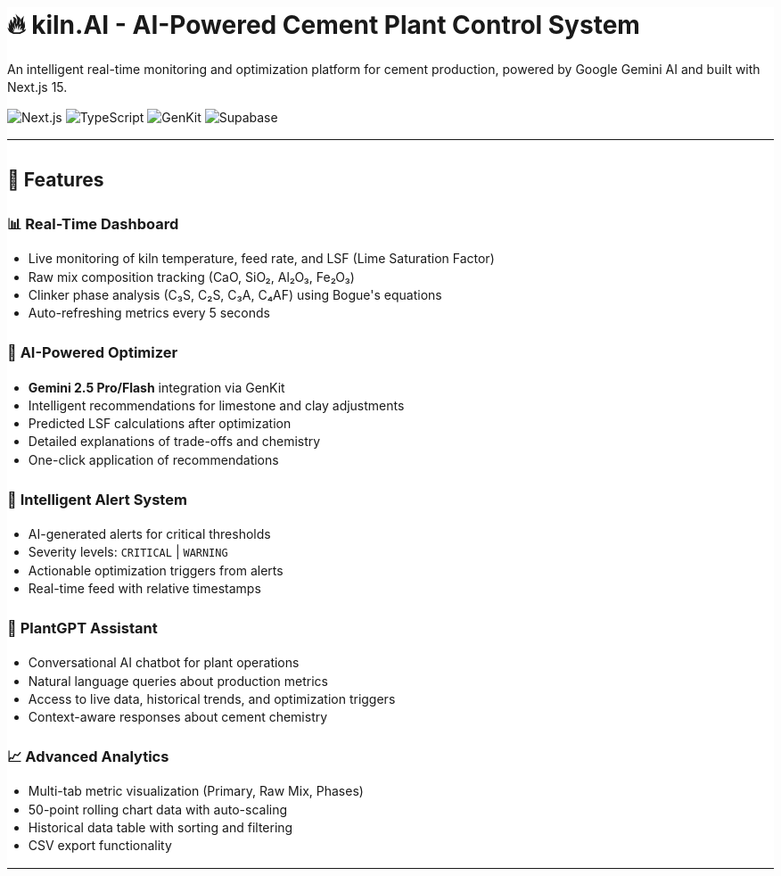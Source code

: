 # 🔥 kiln.AI - AI-Powered Cement Plant Control System

An intelligent real-time monitoring and optimization platform for cement production, powered by Google Gemini AI and built with Next.js 15.

![Next.js](https://img.shields.io/badge/Next.js-15.3-black?style=flat-square&logo=next.js)
![TypeScript](https://img.shields.io/badge/TypeScript-5.0-blue?style=flat-square&logo=typescript)
![GenKit](https://img.shields.io/badge/GenKit-1.22-orange?style=flat-square)
![Supabase](https://img.shields.io/badge/Supabase-PostgreSQL-green?style=flat-square&logo=supabase)

---

## 🌟 Features

### 📊 **Real-Time Dashboard**
- Live monitoring of kiln temperature, feed rate, and LSF (Lime Saturation Factor)
- Raw mix composition tracking (CaO, SiO₂, Al₂O₃, Fe₂O₃)
- Clinker phase analysis (C₃S, C₂S, C₃A, C₄AF) using Bogue's equations
- Auto-refreshing metrics every 5 seconds

### 🤖 **AI-Powered Optimizer**
- **Gemini 2.5 Pro/Flash** integration via GenKit
- Intelligent recommendations for limestone and clay adjustments
- Predicted LSF calculations after optimization
- Detailed explanations of trade-offs and chemistry
- One-click application of recommendations

### 🚨 **Intelligent Alert System**
- AI-generated alerts for critical thresholds
- Severity levels: `CRITICAL` | `WARNING`
- Actionable optimization triggers from alerts
- Real-time feed with relative timestamps

### 💬 **PlantGPT Assistant**
- Conversational AI chatbot for plant operations
- Natural language queries about production metrics
- Access to live data, historical trends, and optimization triggers
- Context-aware responses about cement chemistry

### 📈 **Advanced Analytics**
- Multi-tab metric visualization (Primary, Raw Mix, Phases)
- 50-point rolling chart data with auto-scaling
- Historical data table with sorting and filtering
- CSV export functionality

---
